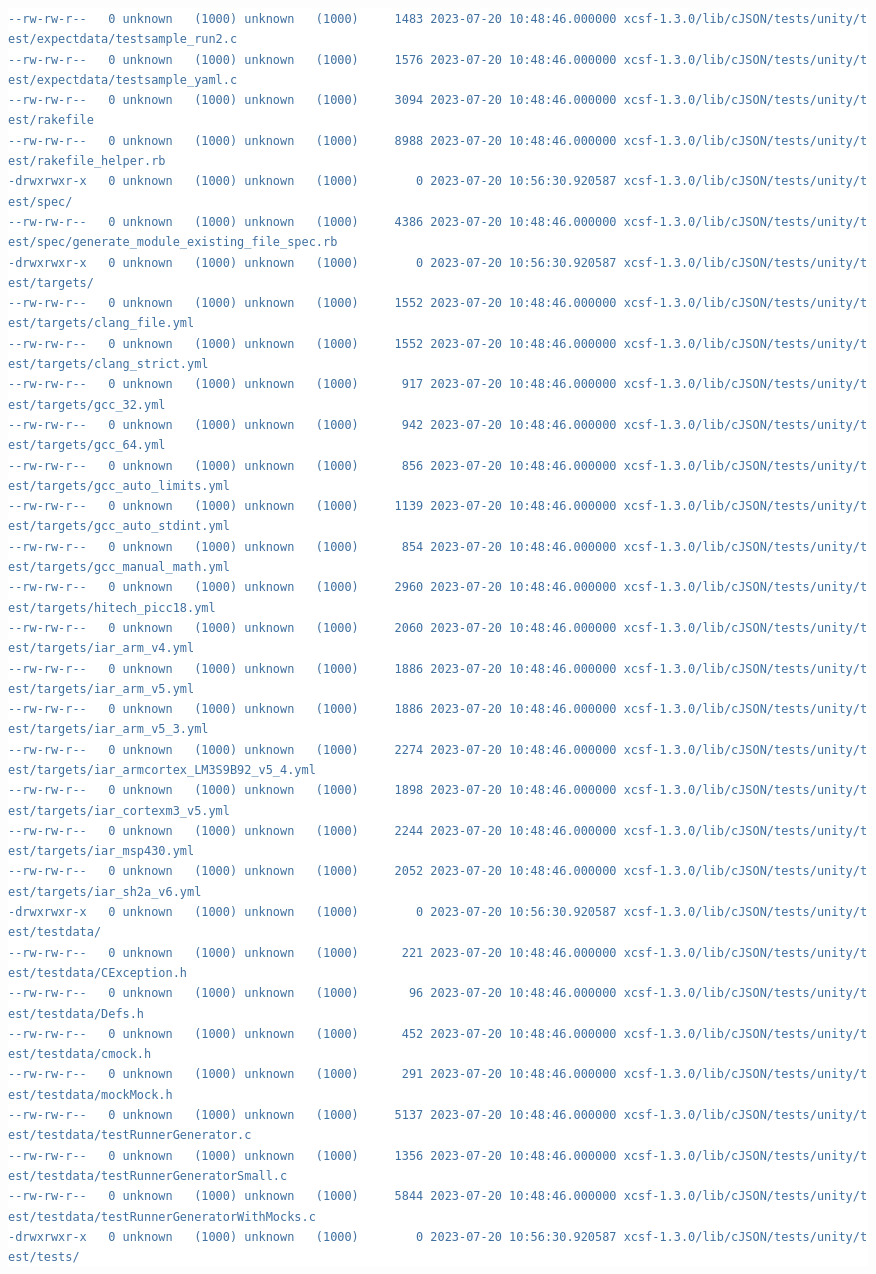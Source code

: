 ```diff
--rw-rw-r--   0 unknown   (1000) unknown   (1000)     1483 2023-07-20 10:48:46.000000 xcsf-1.3.0/lib/cJSON/tests/unity/test/expectdata/testsample_run2.c
--rw-rw-r--   0 unknown   (1000) unknown   (1000)     1576 2023-07-20 10:48:46.000000 xcsf-1.3.0/lib/cJSON/tests/unity/test/expectdata/testsample_yaml.c
--rw-rw-r--   0 unknown   (1000) unknown   (1000)     3094 2023-07-20 10:48:46.000000 xcsf-1.3.0/lib/cJSON/tests/unity/test/rakefile
--rw-rw-r--   0 unknown   (1000) unknown   (1000)     8988 2023-07-20 10:48:46.000000 xcsf-1.3.0/lib/cJSON/tests/unity/test/rakefile_helper.rb
-drwxrwxr-x   0 unknown   (1000) unknown   (1000)        0 2023-07-20 10:56:30.920587 xcsf-1.3.0/lib/cJSON/tests/unity/test/spec/
--rw-rw-r--   0 unknown   (1000) unknown   (1000)     4386 2023-07-20 10:48:46.000000 xcsf-1.3.0/lib/cJSON/tests/unity/test/spec/generate_module_existing_file_spec.rb
-drwxrwxr-x   0 unknown   (1000) unknown   (1000)        0 2023-07-20 10:56:30.920587 xcsf-1.3.0/lib/cJSON/tests/unity/test/targets/
--rw-rw-r--   0 unknown   (1000) unknown   (1000)     1552 2023-07-20 10:48:46.000000 xcsf-1.3.0/lib/cJSON/tests/unity/test/targets/clang_file.yml
--rw-rw-r--   0 unknown   (1000) unknown   (1000)     1552 2023-07-20 10:48:46.000000 xcsf-1.3.0/lib/cJSON/tests/unity/test/targets/clang_strict.yml
--rw-rw-r--   0 unknown   (1000) unknown   (1000)      917 2023-07-20 10:48:46.000000 xcsf-1.3.0/lib/cJSON/tests/unity/test/targets/gcc_32.yml
--rw-rw-r--   0 unknown   (1000) unknown   (1000)      942 2023-07-20 10:48:46.000000 xcsf-1.3.0/lib/cJSON/tests/unity/test/targets/gcc_64.yml
--rw-rw-r--   0 unknown   (1000) unknown   (1000)      856 2023-07-20 10:48:46.000000 xcsf-1.3.0/lib/cJSON/tests/unity/test/targets/gcc_auto_limits.yml
--rw-rw-r--   0 unknown   (1000) unknown   (1000)     1139 2023-07-20 10:48:46.000000 xcsf-1.3.0/lib/cJSON/tests/unity/test/targets/gcc_auto_stdint.yml
--rw-rw-r--   0 unknown   (1000) unknown   (1000)      854 2023-07-20 10:48:46.000000 xcsf-1.3.0/lib/cJSON/tests/unity/test/targets/gcc_manual_math.yml
--rw-rw-r--   0 unknown   (1000) unknown   (1000)     2960 2023-07-20 10:48:46.000000 xcsf-1.3.0/lib/cJSON/tests/unity/test/targets/hitech_picc18.yml
--rw-rw-r--   0 unknown   (1000) unknown   (1000)     2060 2023-07-20 10:48:46.000000 xcsf-1.3.0/lib/cJSON/tests/unity/test/targets/iar_arm_v4.yml
--rw-rw-r--   0 unknown   (1000) unknown   (1000)     1886 2023-07-20 10:48:46.000000 xcsf-1.3.0/lib/cJSON/tests/unity/test/targets/iar_arm_v5.yml
--rw-rw-r--   0 unknown   (1000) unknown   (1000)     1886 2023-07-20 10:48:46.000000 xcsf-1.3.0/lib/cJSON/tests/unity/test/targets/iar_arm_v5_3.yml
--rw-rw-r--   0 unknown   (1000) unknown   (1000)     2274 2023-07-20 10:48:46.000000 xcsf-1.3.0/lib/cJSON/tests/unity/test/targets/iar_armcortex_LM3S9B92_v5_4.yml
--rw-rw-r--   0 unknown   (1000) unknown   (1000)     1898 2023-07-20 10:48:46.000000 xcsf-1.3.0/lib/cJSON/tests/unity/test/targets/iar_cortexm3_v5.yml
--rw-rw-r--   0 unknown   (1000) unknown   (1000)     2244 2023-07-20 10:48:46.000000 xcsf-1.3.0/lib/cJSON/tests/unity/test/targets/iar_msp430.yml
--rw-rw-r--   0 unknown   (1000) unknown   (1000)     2052 2023-07-20 10:48:46.000000 xcsf-1.3.0/lib/cJSON/tests/unity/test/targets/iar_sh2a_v6.yml
-drwxrwxr-x   0 unknown   (1000) unknown   (1000)        0 2023-07-20 10:56:30.920587 xcsf-1.3.0/lib/cJSON/tests/unity/test/testdata/
--rw-rw-r--   0 unknown   (1000) unknown   (1000)      221 2023-07-20 10:48:46.000000 xcsf-1.3.0/lib/cJSON/tests/unity/test/testdata/CException.h
--rw-rw-r--   0 unknown   (1000) unknown   (1000)       96 2023-07-20 10:48:46.000000 xcsf-1.3.0/lib/cJSON/tests/unity/test/testdata/Defs.h
--rw-rw-r--   0 unknown   (1000) unknown   (1000)      452 2023-07-20 10:48:46.000000 xcsf-1.3.0/lib/cJSON/tests/unity/test/testdata/cmock.h
--rw-rw-r--   0 unknown   (1000) unknown   (1000)      291 2023-07-20 10:48:46.000000 xcsf-1.3.0/lib/cJSON/tests/unity/test/testdata/mockMock.h
--rw-rw-r--   0 unknown   (1000) unknown   (1000)     5137 2023-07-20 10:48:46.000000 xcsf-1.3.0/lib/cJSON/tests/unity/test/testdata/testRunnerGenerator.c
--rw-rw-r--   0 unknown   (1000) unknown   (1000)     1356 2023-07-20 10:48:46.000000 xcsf-1.3.0/lib/cJSON/tests/unity/test/testdata/testRunnerGeneratorSmall.c
--rw-rw-r--   0 unknown   (1000) unknown   (1000)     5844 2023-07-20 10:48:46.000000 xcsf-1.3.0/lib/cJSON/tests/unity/test/testdata/testRunnerGeneratorWithMocks.c
-drwxrwxr-x   0 unknown   (1000) unknown   (1000)        0 2023-07-20 10:56:30.920587 xcsf-1.3.0/lib/cJSON/tests/unity/test/tests/
```